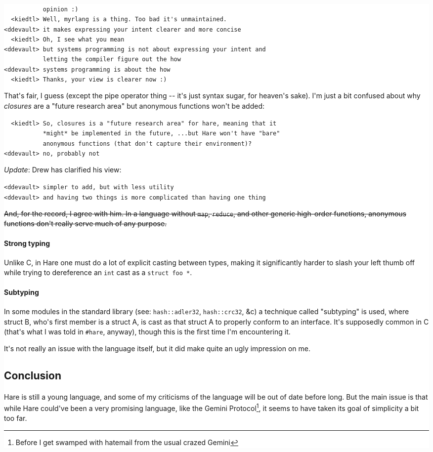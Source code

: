 ```
           opinion :)
  <kiedtl> Well, myrlang is a thing. Too bad it's unmaintained.
<ddevault> it makes expressing your intent clearer and more concise
  <kiedtl> Oh, I see what you mean
<ddevault> but systems programming is not about expressing your intent and
           letting the compiler figure out the how
<ddevault> systems programming is about the how
  <kiedtl> Thanks, your view is clearer now :)
```

That's fair, I guess (except the pipe operator thing -- it's just syntax
sugar, for heaven's sake). I'm just a bit confused about why *closures* are
a "future research area" but anonymous functions won't be added:

```
  <kiedtl> So, closures is a "future research area" for hare, meaning that it
           *might* be implemented in the future, ...but Hare won't have "bare"
           anonymous functions (that don't capture their environment)?
<ddevault> no, probably not
```

*Update*: Drew has clarified his view:

```
<ddevault> simpler to add, but with less utility
<ddevault> and having two things is more complicated than having one thing
```

<s>And, for the record, I agree with him. In a language without
<code>map</code>, <code>reduce</code>, and other generic high-order functions,
anonymous functions don't really serve much of any purpose.</s>


#### Strong typing

Unlike C, in Hare one must do a lot of explicit casting between types,
making it significantly harder to slash your left thumb off while trying to
dereference an `int` cast as a `struct foo *`.


#### Subtyping

In some modules in the standard library (see: `hash::adler32`,
`hash::crc32`, &c) a technique called "subtyping" is used, where struct B,
who's first member is a struct A, is cast as that struct A to properly
conform to an interface. It's supposedly common in C (that's what I was
told in `#hare`, anyway), though this is the first time I'm encountering
it.

It's not really an issue with the language itself, but it did make quite an
ugly impression on me.


## Conclusion

Hare is still a young language, and some of my criticisms of the language
will be out of date before long. But the main issue is that while Hare
could've been a very promising language, like the Gemini Protocol[^4], it
seems to have taken its goal of simplicity a bit too far.


[^1]: Yes, I know that Rust is a C++ replacement, not a C replacement. What
[^2]: I mean; it should be possible to build a context-free grammar
[^3]: A certain blogger in the Geminispace states:
[^4]: Before I get swamped with hatemail from the usual crazed Gemini
[^5]: I do suspect that there will be a group of hardcore Hare users, who,